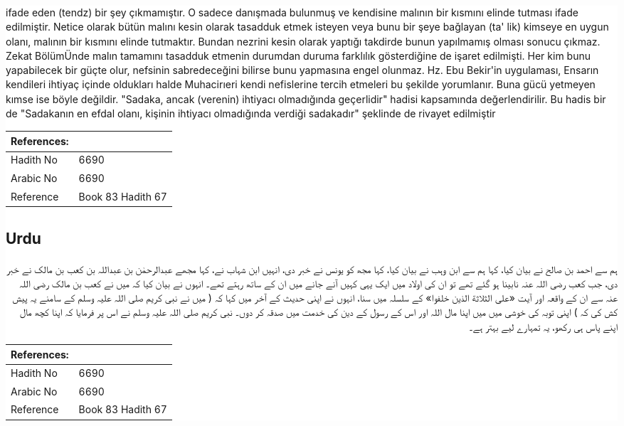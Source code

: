 ifade eden (tendz) bir şey çıkmamıştır. O sadece danışmada bulunmuş ve kendisine malının bir kısmını elinde tutması ifade edilmiştir. Netice olarak bütün malını kesin olarak tasadduk etmek isteyen veya bunu bir şeye bağlayan (ta' lik) kimseye en uygun olanı, malının bir kısmını elinde tutmaktır. Bundan nezrini kesin olarak yaptığı takdirde bunun yapılmamış olması sonucu çıkmaz. Zekat BölümÜnde malın tamamını tasadduk etmenin durumdan duruma farklılık gösterdiğine de işaret edilmişti. Her kim bunu yapabilecek bir güçte olur, nefsinin sabredeceğini bilirse bunu yapmasına engel olunmaz. Hz. Ebu Bekir'in uygulaması, Ensarın kendileri ihtiyaç içinde oldukları halde Muhacirıeri kendi nefislerine tercih etmeleri bu şekilde yorumlanır. Buna gücü yetmeyen kımse ise böyle değildir. "Sadaka, ancak (verenin) ihtiyacı olmadığında geçerlidir" hadisi kapsamında değerlendirilir. Bu hadis bir de "Sadakanın en efdal olanı, kişinin ihtiyacı olmadığında verdiği sadakadır" şeklinde de rivayet edilmiştir
</div>
<div style={{backgroundColor:'#f8f9fa',padding:20, marginBottom: 10}}><table> <thead> <tr> <th>References:</th> <th></th> </tr> </thead> <tbody><tr><td>Hadith No</td><td>6690</td></tr><tr><td>Arabic No</td><td>6690</td></tr><tr><td>Reference</td><td>Book 83 Hadith 67</td></tr></tbody></table></div>

## Urdu


<div dir="rtl" lang="ur" style={{fontSize:'larger',backgroundColor:'#f8f9fa',padding:20}}>
ہم سے احمد بن صالح نے بیان کیا، کہا ہم سے ابن وہب نے بیان کیا، کہا مجھ کو یونس نے خبر دی، انہیں ابن شہاب نے، کہا مجھے عبدالرحمٰن بن عبداللہ بن کعب بن مالک نے خبر دی، جب کعب رضی اللہ عنہ نابینا ہو گئے تھے تو ان کی اولاد میں ایک یہی کہیں آنے جانے میں ان کے ساتھ رہتے تھے۔ انہوں نے بیان کیا کہ میں نے کعب بن مالک رضی اللہ عنہ سے ان کے واقعہ اور آیت «على الثلاثة الذين خلفوا‏» کے سلسلہ میں سنا، انہوں نے اپنی حدیث کے آخر میں کہا کہ ( میں نے نبی کریم صلی اللہ علیہ وسلم کے سامنے یہ پیش کش کی کہ ) اپنی توبہ کی خوشی میں میں اپنا مال اللہ اور اس کے رسول کے دین کی خدمت میں صدقہ کر دوں۔ نبی کریم صلی اللہ علیہ وسلم نے اس پر فرمایا کہ اپنا کچھ مال اپنے پاس ہی رکھو، یہ تمہارے لیے بہتر ہے۔
</div>
<div style={{backgroundColor:'#f8f9fa',padding:20, marginBottom: 10}}><table> <thead> <tr> <th>References:</th> <th></th> </tr> </thead> <tbody><tr><td>Hadith No</td><td>6690</td></tr><tr><td>Arabic No</td><td>6690</td></tr><tr><td>Reference</td><td>Book 83 Hadith 67</td></tr></tbody></table></div>